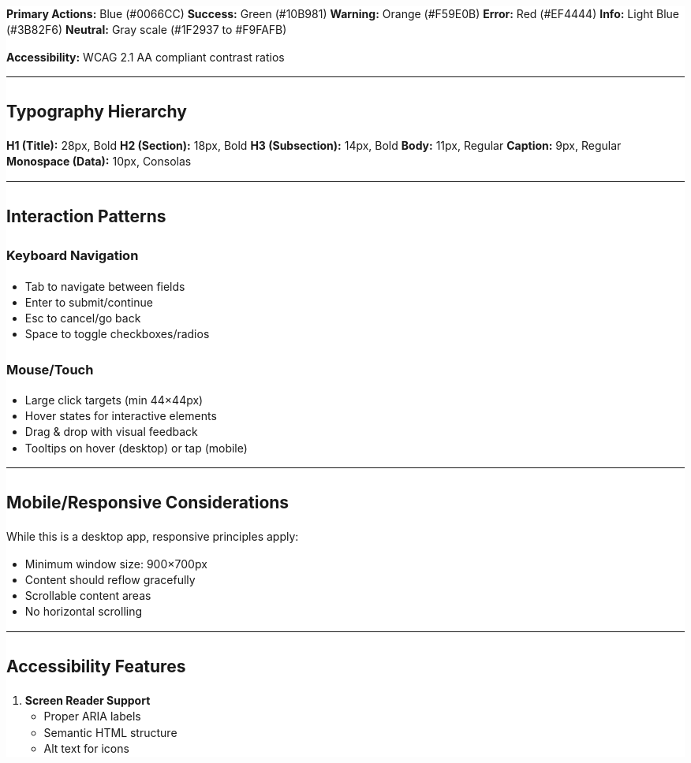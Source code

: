 **Primary Actions:** Blue (#0066CC)
**Success:** Green (#10B981)
**Warning:** Orange (#F59E0B)
**Error:** Red (#EF4444)
**Info:** Light Blue (#3B82F6)
**Neutral:** Gray scale (#1F2937 to #F9FAFB)

**Accessibility:** WCAG 2.1 AA compliant contrast ratios

---

## Typography Hierarchy

**H1 (Title):** 28px, Bold
**H2 (Section):** 18px, Bold
**H3 (Subsection):** 14px, Bold
**Body:** 11px, Regular
**Caption:** 9px, Regular
**Monospace (Data):** 10px, Consolas

---

## Interaction Patterns

### Keyboard Navigation
- Tab to navigate between fields
- Enter to submit/continue
- Esc to cancel/go back
- Space to toggle checkboxes/radios

### Mouse/Touch
- Large click targets (min 44×44px)
- Hover states for interactive elements
- Drag & drop with visual feedback
- Tooltips on hover (desktop) or tap (mobile)

---

## Mobile/Responsive Considerations

While this is a desktop app, responsive principles apply:
- Minimum window size: 900×700px
- Content should reflow gracefully
- Scrollable content areas
- No horizontal scrolling

---

## Accessibility Features

1. **Screen Reader Support**
   - Proper ARIA labels
   - Semantic HTML structure
   - Alt text for icons

